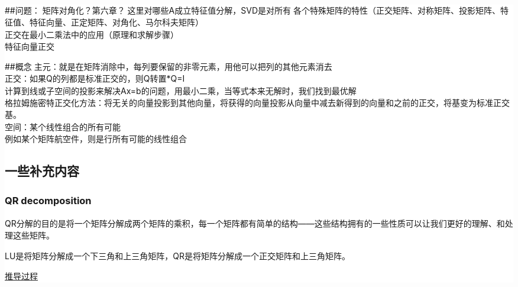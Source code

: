 
##问题：
矩阵对角化？第六章？
这里对哪些A成立特征值分解，SVD是对所有
各个特殊矩阵的特性（正交矩阵、对称矩阵、投影矩阵、特征值、特征向量、正定矩阵、对角化、马尔科夫矩阵）      
正交在最小二乘法中的应用（原理和求解步骤）     
特征向量正交    

##概念
主元：就是在矩阵消除中，每列要保留的非零元素，用他可以把列的其他元素消去    
正交：如果Q的列都是标准正交的，则Q转置*Q=I    
计算到线或子空间的投影来解决Ax=b的问题，用最小二乘，当等式本来无解时，我们找到最优解    
格拉姆施密特正交化方法：将无关的向量投影到其他向量，将获得的向量投影从向量中减去新得到的向量和之前的正交，将基变为标准正交基。    
空间：某个线性组合的所有可能    
例如某个矩阵航空件，则是行所有可能的线性组合     
<script type="text/javascript" src="http://cdn.mathjax.org/mathjax/latest/MathJax.js?config=default"></script>

## 一些补充内容

### QR decomposition

QR分解的目的是将一个矩阵分解成两个矩阵的乘积，每一个矩阵都有简单的结构——这些结构拥有的一些性质可以让我们更好的理解、和处理这些矩阵。

LU是将矩阵分解成一个下三角和上三角矩阵，QR是将矩阵分解成一个正交矩阵和上三角矩阵。

[推导过程](http://inst.eecs.berkeley.edu/~ee127a/book/login/l_mats_qr.html)

